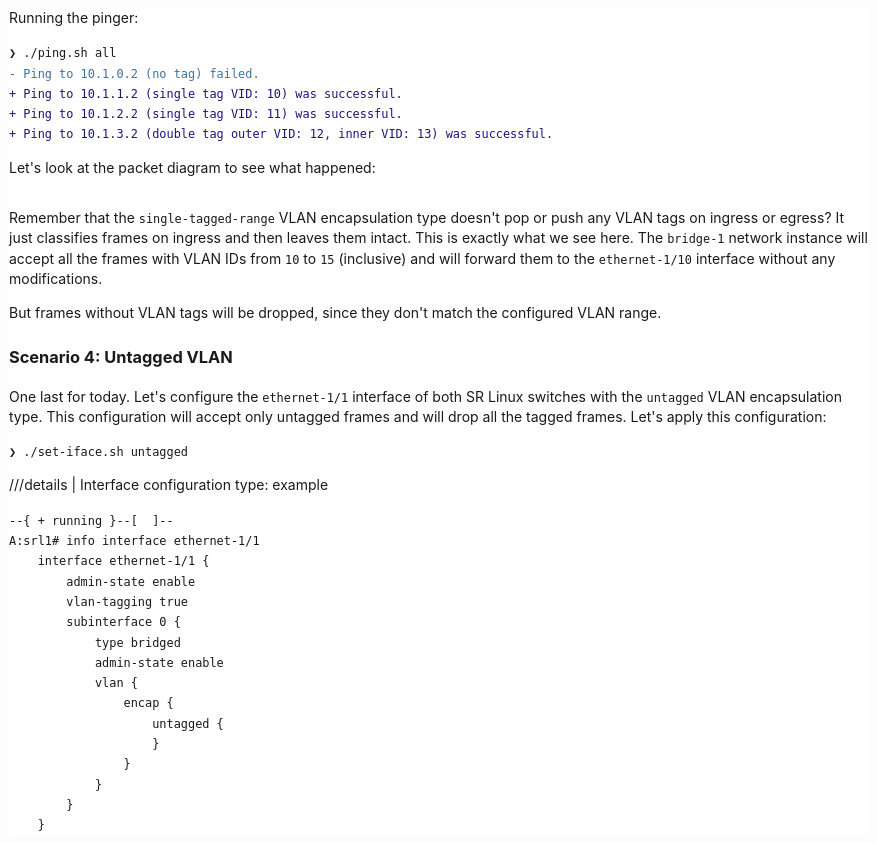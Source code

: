 Running the pinger:

```diff
❯ ./ping.sh all
- Ping to 10.1.0.2 (no tag) failed.
+ Ping to 10.1.1.2 (single tag VID: 10) was successful.
+ Ping to 10.1.2.2 (single tag VID: 11) was successful.
+ Ping to 10.1.3.2 (double tag outer VID: 12, inner VID: 13) was successful.
```

Let's look at the packet diagram to see what happened:

<div class="mxgraph" style="max-width:100%;border:1px solid transparent;margin:0 auto; display:block;" data-mxgraph='{"page":4,"zoom":2,"highlight":"#0000ff","nav":false,"check-visible-state":true,"resize":true,"url":"https://raw.githubusercontent.com/srl-labs/srlinux-vlan-handling-lab/diagrams/vlan.drawio"}'></div>

Remember that the `single-tagged-range` VLAN encapsulation type doesn't pop or push any VLAN tags on ingress or egress? It just classifies frames on ingress and then leaves them intact. This is exactly what we see here. The `bridge-1` network instance will accept all the frames with VLAN IDs from `10` to `15` (inclusive) and will forward them to the `ethernet-1/10` interface without any modifications.

But frames without VLAN tags will be dropped, since they don't match the configured VLAN range.

### Scenario 4: Untagged VLAN

One last for today. Let's configure the `ethernet-1/1` interface of both SR Linux switches with the `untagged` VLAN encapsulation type. This configuration will accept only untagged frames and will drop all the tagged frames. Let's apply this configuration:

```bash
❯ ./set-iface.sh untagged
```

///details | Interface configuration
    type: example

```srl
--{ + running }--[  ]--
A:srl1# info interface ethernet-1/1
    interface ethernet-1/1 {
        admin-state enable
        vlan-tagging true
        subinterface 0 {
            type bridged
            admin-state enable
            vlan {
                encap {
                    untagged {
                    }
                }
            }
        }
    }
```


[lab]: https://github.com/srl-labs/srlinux-vlan-handling-lab
[srl-startup]: https://github.com/srl-labs/srlinux-vlan-handling-lab/blob/main/configs/srl.cfg
[twitter-discuss]: https://twitter.com/ntdvps/status/1747400112484040792
[linkedin-discuss]: https://www.linkedin.com/feed/update/urn:li:activity:7153167033734475776/
[^1]: Untagged interface configuration also accepts frames with VLAN ID 0, aka null tag. We are not covering null tag cases here, since they are not that relevant.
[^2]: Outer VLAN ID is 12, inner VLAN ID is 13.
[^3]: The `any` keyword will change to `optional` in SR Linux 24.3.1 release. The configuration auto-upgrade should handle this for you if you are upgrading from an older release.